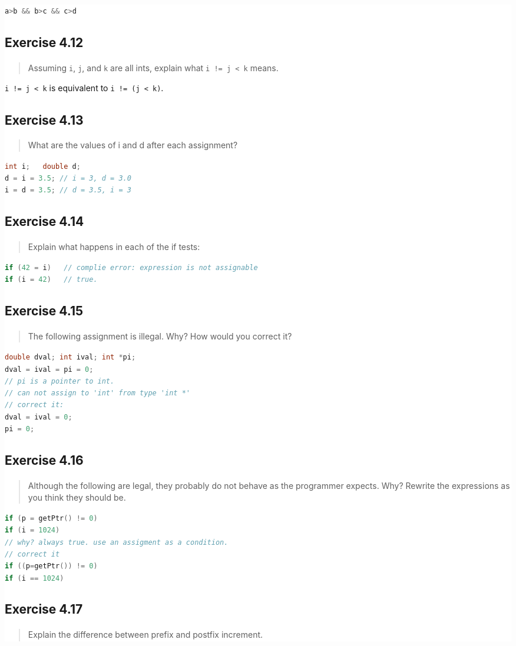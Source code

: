 ```cpp
a>b && b>c && c>d
```

## Exercise 4.12
>Assuming `i`, `j`, and `k` are all ints, explain what `i != j < k` means.

`i != j < k` is equivalent to `i != (j < k)`.


## Exercise 4.13
>What are the values of i and d after each assignment?
```cpp
int i;   double d;
d = i = 3.5; // i = 3, d = 3.0
i = d = 3.5; // d = 3.5, i = 3
```

## Exercise 4.14
>Explain what happens in each of the if tests:
```cpp
if (42 = i)   // complie error: expression is not assignable
if (i = 42)   // true.
```

## Exercise 4.15
>The following assignment is illegal. Why? How would you correct it?
```cpp
double dval; int ival; int *pi;
dval = ival = pi = 0;
// pi is a pointer to int.
// can not assign to 'int' from type 'int *'
// correct it:
dval = ival = 0;
pi = 0;
```

## Exercise 4.16
>Although the following are legal,
they probably do not behave as the programmer expects. Why?
Rewrite the expressions as you think they should be.
```cpp
if (p = getPtr() != 0)
if (i = 1024)
// why? always true. use an assigment as a condition.
// correct it
if ((p=getPtr()) != 0)
if (i == 1024)
```

## Exercise 4.17
>Explain the difference between prefix and postfix increment.
